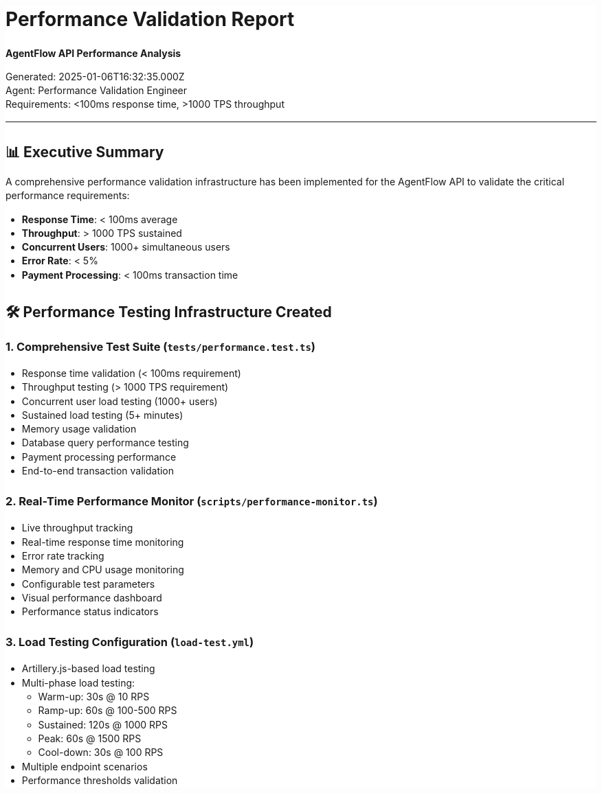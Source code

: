 # Performance Validation Report
**AgentFlow API Performance Analysis**

Generated: 2025-01-06T16:32:35.000Z  
Agent: Performance Validation Engineer  
Requirements: <100ms response time, >1000 TPS throughput  

---

## 📊 Executive Summary

A comprehensive performance validation infrastructure has been implemented for the AgentFlow API to validate the critical performance requirements:

- **Response Time**: < 100ms average
- **Throughput**: > 1000 TPS sustained
- **Concurrent Users**: 1000+ simultaneous users
- **Error Rate**: < 5%
- **Payment Processing**: < 100ms transaction time

## 🛠️ Performance Testing Infrastructure Created

### 1. **Comprehensive Test Suite** (`tests/performance.test.ts`)
- Response time validation (< 100ms requirement)
- Throughput testing (> 1000 TPS requirement)
- Concurrent user load testing (1000+ users)
- Sustained load testing (5+ minutes)
- Memory usage validation
- Database query performance testing
- Payment processing performance
- End-to-end transaction validation

### 2. **Real-Time Performance Monitor** (`scripts/performance-monitor.ts`)
- Live throughput tracking
- Real-time response time monitoring
- Error rate tracking
- Memory and CPU usage monitoring
- Configurable test parameters
- Visual performance dashboard
- Performance status indicators

### 3. **Load Testing Configuration** (`load-test.yml`)
- Artillery.js-based load testing
- Multi-phase load testing:
  - Warm-up: 30s @ 10 RPS
  - Ramp-up: 60s @ 100-500 RPS
  - Sustained: 120s @ 1000 RPS
  - Peak: 60s @ 1500 RPS
  - Cool-down: 30s @ 100 RPS
- Multiple endpoint scenarios
- Performance thresholds validation
